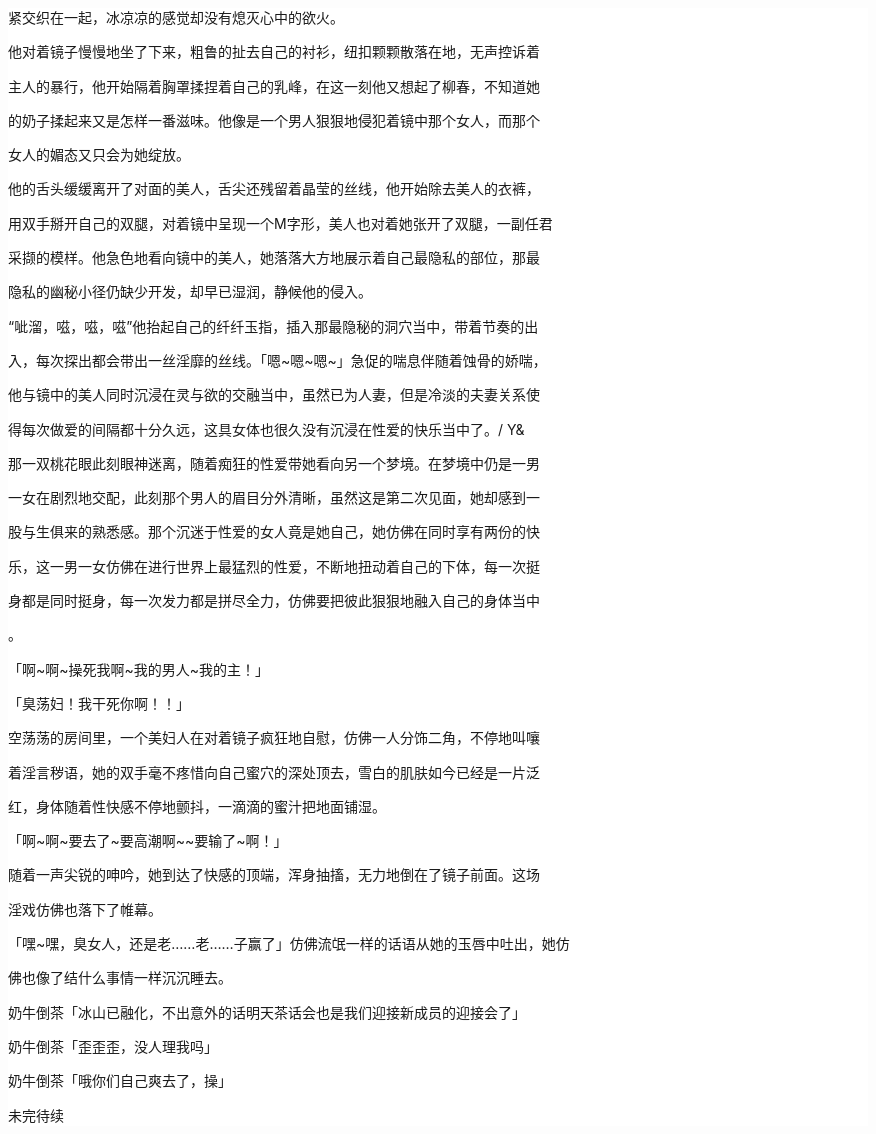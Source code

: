紧交织在一起，冰凉凉的感觉却没有熄灭心中的欲火。

他对着镜子慢慢地坐了下来，粗鲁的扯去自己的衬衫，纽扣颗颗散落在地，无声控诉着

主人的暴行，他开始隔着胸罩揉捏着自己的乳峰，在这一刻他又想起了柳春，不知道她

的奶子揉起来又是怎样一番滋味。他像是一个男人狠狠地侵犯着镜中那个女人，而那个

女人的媚态又只会为她绽放。

他的舌头缓缓离开了对面的美人，舌尖还残留着晶莹的丝线，他开始除去美人的衣裤，

用双手掰开自己的双腿，对着镜中呈现一个M字形，美人也对着她张开了双腿，一副任君

采撷的模样。他急色地看向镜中的美人，她落落大方地展示着自己最隐私的部位，那最

隐私的幽秘小径仍缺少开发，却早已湿润，静候他的侵入。

“呲溜，嗞，嗞，嗞”他抬起自己的纤纤玉指，插入那最隐秘的洞穴当中，带着节奏的出

入，每次探出都会带出一丝淫靡的丝线。「嗯~嗯~嗯~」急促的喘息伴随着蚀骨的娇喘，

他与镜中的美人同时沉浸在灵与欲的交融当中，虽然已为人妻，但是冷淡的夫妻关系使

得每次做爱的间隔都十分久远，这具女体也很久没有沉浸在性爱的快乐当中了。/ Y&

那一双桃花眼此刻眼神迷离，随着痴狂的性爱带她看向另一个梦境。在梦境中仍是一男

一女在剧烈地交配，此刻那个男人的眉目分外清晰，虽然这是第二次见面，她却感到一

股与生俱来的熟悉感。那个沉迷于性爱的女人竟是她自己，她仿佛在同时享有两份的快

乐，这一男一女仿佛在进行世界上最猛烈的性爱，不断地扭动着自己的下体，每一次挺

身都是同时挺身，每一次发力都是拼尽全力，仿佛要把彼此狠狠地融入自己的身体当中

。

「啊~啊~操死我啊~我的男人~我的主！」

「臭荡妇！我干死你啊！！」

空荡荡的房间里，一个美妇人在对着镜子疯狂地自慰，仿佛一人分饰二角，不停地叫嚷

着淫言秽语，她的双手毫不疼惜向自己蜜穴的深处顶去，雪白的肌肤如今已经是一片泛

红，身体随着性快感不停地颤抖，一滴滴的蜜汁把地面铺湿。

「啊~啊~要去了~要高潮啊~~要输了~啊！」

随着一声尖锐的呻吟，她到达了快感的顶端，浑身抽搐，无力地倒在了镜子前面。这场

淫戏仿佛也落下了帷幕。

「嘿~嘿，臭女人，还是老……老……子赢了」仿佛流氓一样的话语从她的玉唇中吐出，她仿

佛也像了结什么事情一样沉沉睡去。

奶牛倒茶「冰山已融化，不出意外的话明天茶话会也是我们迎接新成员的迎接会了」

奶牛倒茶「歪歪歪，没人理我吗」

奶牛倒茶「哦你们自己爽去了，操」

未完待续


